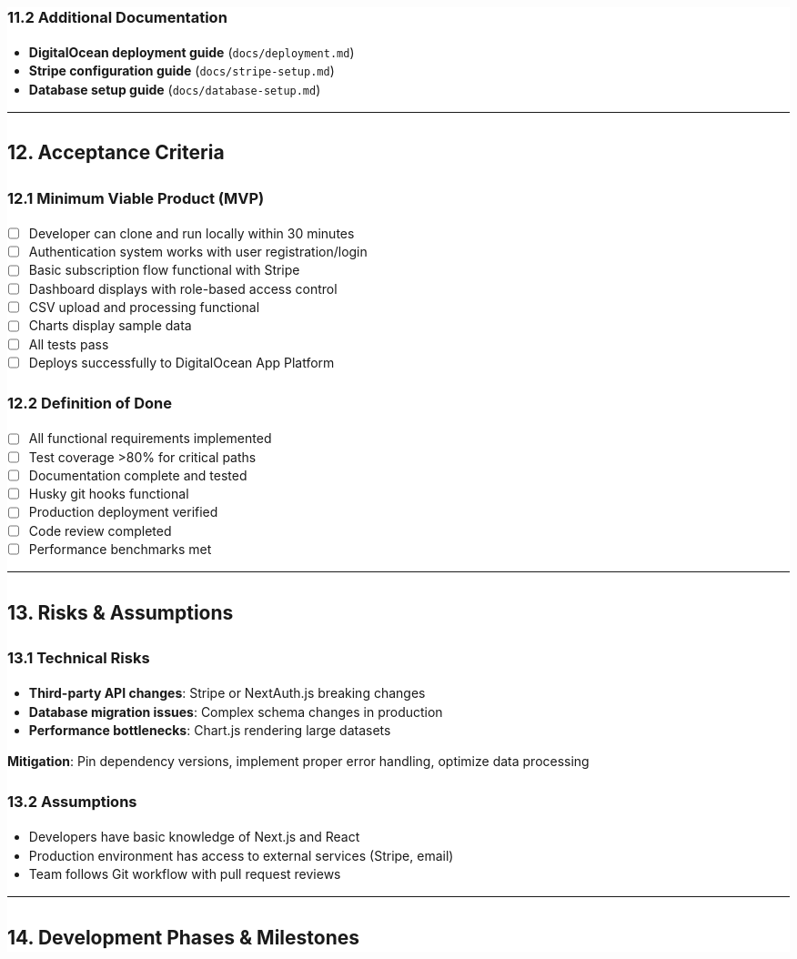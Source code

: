 ### 11.2 Additional Documentation

- **DigitalOcean deployment guide** (`docs/deployment.md`)
- **Stripe configuration guide** (`docs/stripe-setup.md`)
- **Database setup guide** (`docs/database-setup.md`)

---

## 12. Acceptance Criteria

### 12.1 Minimum Viable Product (MVP)

- [ ] Developer can clone and run locally within 30 minutes
- [ ] Authentication system works with user registration/login
- [ ] Basic subscription flow functional with Stripe
- [ ] Dashboard displays with role-based access control
- [ ] CSV upload and processing functional
- [ ] Charts display sample data
- [ ] All tests pass
- [ ] Deploys successfully to DigitalOcean App Platform

### 12.2 Definition of Done

- [ ] All functional requirements implemented
- [ ] Test coverage >80% for critical paths
- [ ] Documentation complete and tested
- [ ] Husky git hooks functional
- [ ] Production deployment verified
- [ ] Code review completed
- [ ] Performance benchmarks met

---

## 13. Risks & Assumptions

### 13.1 Technical Risks

- **Third-party API changes**: Stripe or NextAuth.js breaking changes
- **Database migration issues**: Complex schema changes in production
- **Performance bottlenecks**: Chart.js rendering large datasets

**Mitigation**: Pin dependency versions, implement proper error handling, optimize data processing

### 13.2 Assumptions

- Developers have basic knowledge of Next.js and React
- Production environment has access to external services (Stripe, email)
- Team follows Git workflow with pull request reviews

---

## 14. Development Phases & Milestones
